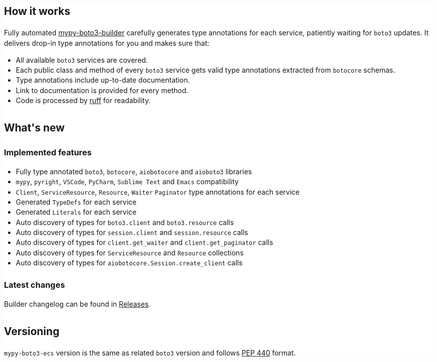<a id="how-it-works"></a>

## How it works

Fully automated
[mypy-boto3-builder](https://github.com/youtype/mypy_boto3_builder) carefully
generates type annotations for each service, patiently waiting for `boto3`
updates. It delivers drop-in type annotations for you and makes sure that:

- All available `boto3` services are covered.
- Each public class and method of every `boto3` service gets valid type
  annotations extracted from `botocore` schemas.
- Type annotations include up-to-date documentation.
- Link to documentation is provided for every method.
- Code is processed by [ruff](https://docs.astral.sh/ruff/) for readability.

<a id="what's-new"></a>

## What's new

<a id="implemented-features"></a>

### Implemented features

- Fully type annotated `boto3`, `botocore`, `aiobotocore` and `aioboto3`
  libraries
- `mypy`, `pyright`, `VSCode`, `PyCharm`, `Sublime Text` and `Emacs`
  compatibility
- `Client`, `ServiceResource`, `Resource`, `Waiter` `Paginator` type
  annotations for each service
- Generated `TypeDefs` for each service
- Generated `Literals` for each service
- Auto discovery of types for `boto3.client` and `boto3.resource` calls
- Auto discovery of types for `session.client` and `session.resource` calls
- Auto discovery of types for `client.get_waiter` and `client.get_paginator`
  calls
- Auto discovery of types for `ServiceResource` and `Resource` collections
- Auto discovery of types for `aiobotocore.Session.create_client` calls

<a id="latest-changes"></a>

### Latest changes

Builder changelog can be found in
[Releases](https://github.com/youtype/mypy_boto3_builder/releases).

<a id="versioning"></a>

## Versioning

`mypy-boto3-ecs` version is the same as related `boto3` version and follows
[PEP 440](https://www.python.org/dev/peps/pep-0440/) format.

